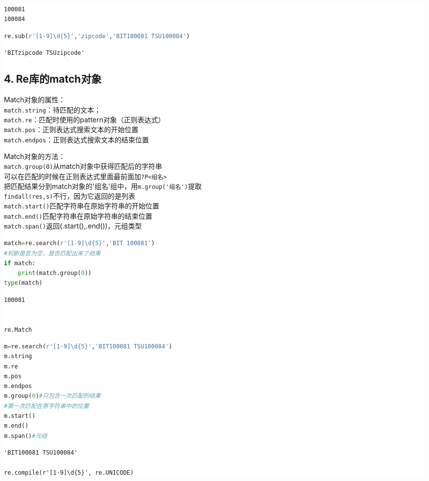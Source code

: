     100081
    100084
    

```python
re.sub(r'[1-9]\d{5}','zipcode','BIT100081 TSU100084')
```

    'BITzipcode TSUzipcode'



## 4. Re库的match对象

Match对象的属性：
<br/>`match.string`：待匹配的文本；
<br/>`match.re`：匹配时使用的pattern对象（正则表达式）
<br/>`match.pos`：正则表达式搜索文本的开始位置
<br/>`match.endpos`：正则表达式搜索文本的结束位置

Match对象的方法：
<br/>`match.group(0)`从match对象中获得匹配后的字符串
<br/>可以在匹配的时候在正则表达式里面最前面加`?P<组名>`
<br/>把匹配结果分到match对象的'组名'组中，用`m.group('组名')`提取
<br/>`findall(res,s)`不行，因为它返回的是列表
<br/>`match.start()`匹配字符串在原始字符串的开始位置
<br/>`match.end()`匹配字符串在原始字符串的结束位置
<br/>`match.span()`返回(.start(),.end())，元组类型

```python
match=re.search(r'[1-9]\d{5}','BIT 100081')
#判断是否为空，是否匹配出来了结果
if match:
    print(match.group(0))
type(match)
```

    100081
    

    re.Match

```python
m=re.search(r'[1-9]\d{5}','BIT100081 TSU100084')
m.string
m.re
m.pos
m.endpos
m.group(0)#只包含一次匹配的结果
#第一次匹配在原字符串中的位置
m.start()
m.end()
m.span()#元组
```

    'BIT100081 TSU100084'

    re.compile(r'[1-9]\d{5}', re.UNICODE)
